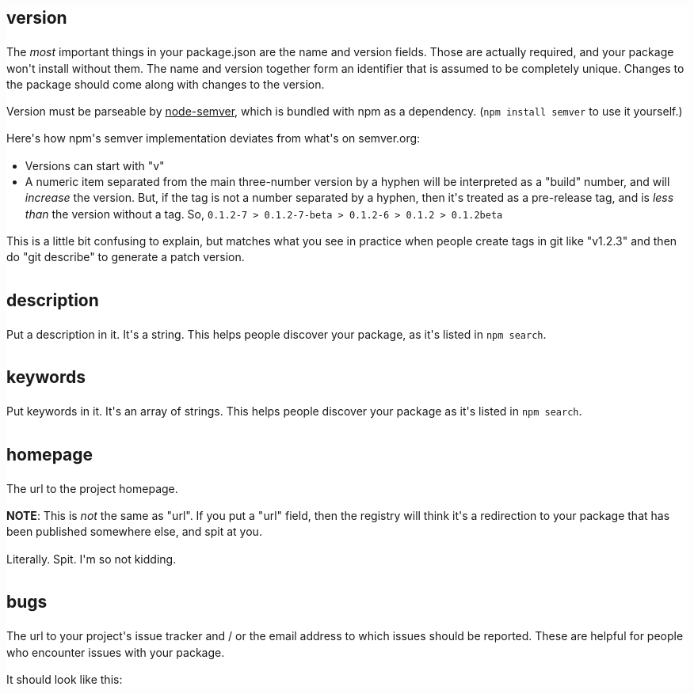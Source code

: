 ## version

The *most* important things in your package.json are the name and version fields.
Those are actually required, and your package won't install without
them.  The name and version together form an identifier that is assumed
to be completely unique.  Changes to the package should come along with
changes to the version.

Version must be parseable by
[node-semver](https://github.com/isaacs/node-semver), which is bundled
with npm as a dependency.  (`npm install semver` to use it yourself.)

Here's how npm's semver implementation deviates from what's on semver.org:

* Versions can start with "v"
* A numeric item separated from the main three-number version by a hyphen
  will be interpreted as a "build" number, and will *increase* the version.
  But, if the tag is not a number separated by a hyphen, then it's treated
  as a pre-release tag, and is *less than* the version without a tag.
  So, `0.1.2-7 > 0.1.2-7-beta > 0.1.2-6 > 0.1.2 > 0.1.2beta`

This is a little bit confusing to explain, but matches what you see in practice
when people create tags in git like "v1.2.3" and then do "git describe" to generate
a patch version.

## description

Put a description in it.  It's a string.  This helps people discover your
package, as it's listed in `npm search`.

## keywords

Put keywords in it.  It's an array of strings.  This helps people
discover your package as it's listed in `npm search`.

## homepage

The url to the project homepage.

**NOTE**: This is *not* the same as "url".  If you put a "url" field,
then the registry will think it's a redirection to your package that has
been published somewhere else, and spit at you.

Literally.  Spit.  I'm so not kidding.

## bugs

The url to your project's issue tracker and / or the email address to which
issues should be reported. These are helpful for people who encounter issues
with your package.

It should look like this:

